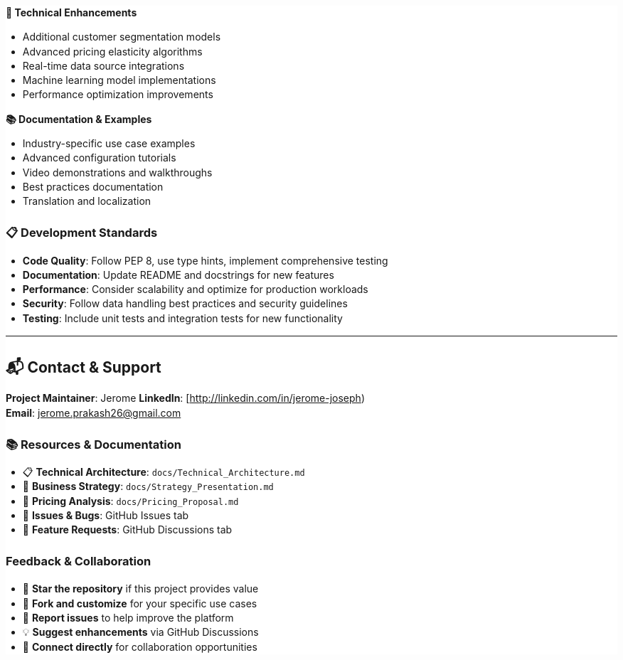 **🔧 Technical Enhancements**
- Additional customer segmentation models
- Advanced pricing elasticity algorithms
- Real-time data source integrations
- Machine learning model implementations
- Performance optimization improvements

</td>
<td width="50%">

**📚 Documentation & Examples**
- Industry-specific use case examples
- Advanced configuration tutorials
- Video demonstrations and walkthroughs
- Best practices documentation
- Translation and localization

</td>
</tr>
</table>

### 📋 Development Standards

- **Code Quality**: Follow PEP 8, use type hints, implement comprehensive testing
- **Documentation**: Update README and docstrings for new features
- **Performance**: Consider scalability and optimize for production workloads
- **Security**: Follow data handling best practices and security guidelines
- **Testing**: Include unit tests and integration tests for new functionality

---

## 📬 Contact & Support

**Project Maintainer**: Jerome 
**LinkedIn**: [http://linkedin.com/in/jerome-joseph)  
**Email**: jerome.prakash26@gmail.com 

### 📚 Resources & Documentation
- 📋 **Technical Architecture**: `docs/Technical_Architecture.md`
- 💼 **Business Strategy**: `docs/Strategy_Presentation.md`
- 🎯 **Pricing Analysis**: `docs/Pricing_Proposal.md`
- 🐛 **Issues & Bugs**: GitHub Issues tab
- 💬 **Feature Requests**: GitHub Discussions tab

### Feedback & Collaboration
- 🌟 **Star the repository** if this project provides value
- 🍴 **Fork and customize** for your specific use cases
- 🐛 **Report issues** to help improve the platform
- 💡 **Suggest enhancements** via GitHub Discussions
- 📧 **Connect directly** for collaboration opportunities

<div align="center">
